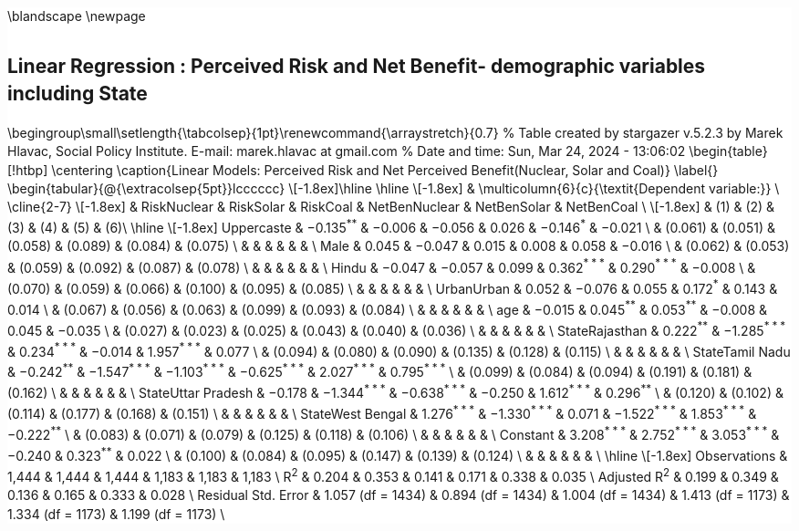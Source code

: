 




\blandscape
\newpage

## Linear Regression : Perceived Risk and Net Benefit- demographic variables including State

\begingroup\small\setlength{\tabcolsep}{1pt}\renewcommand{\arraystretch}{0.7}
% Table created by stargazer v.5.2.3 by Marek Hlavac, Social Policy Institute. E-mail: marek.hlavac at gmail.com
% Date and time: Sun, Mar 24, 2024 - 13:06:02
\begin{table}[!htbp] \centering 
  \caption{Linear Models: Perceived Risk and Net Perceived Benefit(Nuclear, Solar and Coal)} 
  \label{} 
\begin{tabular}{@{\extracolsep{5pt}}lcccccc} 
\\[-1.8ex]\hline 
\hline \\[-1.8ex] 
 & \multicolumn{6}{c}{\textit{Dependent variable:}} \\ 
\cline{2-7} 
\\[-1.8ex] & RiskNuclear & RiskSolar & RiskCoal & NetBenNuclear & NetBenSolar & NetBenCoal \\ 
\\[-1.8ex] & (1) & (2) & (3) & (4) & (5) & (6)\\ 
\hline \\[-1.8ex] 
 Uppercaste & $-$0.135$^{**}$ & $-$0.006 & $-$0.056 & 0.026 & $-$0.146$^{*}$ & $-$0.021 \\ 
  & (0.061) & (0.051) & (0.058) & (0.089) & (0.084) & (0.075) \\ 
  & & & & & & \\ 
 Male & 0.045 & $-$0.047 & 0.015 & 0.008 & 0.058 & $-$0.016 \\ 
  & (0.062) & (0.053) & (0.059) & (0.092) & (0.087) & (0.078) \\ 
  & & & & & & \\ 
 Hindu & $-$0.047 & $-$0.057 & 0.099 & 0.362$^{***}$ & 0.290$^{***}$ & $-$0.008 \\ 
  & (0.070) & (0.059) & (0.066) & (0.100) & (0.095) & (0.085) \\ 
  & & & & & & \\ 
 UrbanUrban & 0.052 & $-$0.076 & 0.055 & 0.172$^{*}$ & 0.143 & 0.014 \\ 
  & (0.067) & (0.056) & (0.063) & (0.099) & (0.093) & (0.084) \\ 
  & & & & & & \\ 
 age & $-$0.015 & 0.045$^{**}$ & 0.053$^{**}$ & $-$0.008 & 0.045 & $-$0.035 \\ 
  & (0.027) & (0.023) & (0.025) & (0.043) & (0.040) & (0.036) \\ 
  & & & & & & \\ 
 StateRajasthan & 0.222$^{**}$ & $-$1.285$^{***}$ & 0.234$^{***}$ & $-$0.014 & 1.957$^{***}$ & 0.077 \\ 
  & (0.094) & (0.080) & (0.090) & (0.135) & (0.128) & (0.115) \\ 
  & & & & & & \\ 
 StateTamil Nadu & $-$0.242$^{**}$ & $-$1.547$^{***}$ & $-$1.103$^{***}$ & $-$0.625$^{***}$ & 2.027$^{***}$ & 0.795$^{***}$ \\ 
  & (0.099) & (0.084) & (0.094) & (0.191) & (0.181) & (0.162) \\ 
  & & & & & & \\ 
 StateUttar Pradesh & $-$0.178 & $-$1.344$^{***}$ & $-$0.638$^{***}$ & $-$0.250 & 1.612$^{***}$ & 0.296$^{**}$ \\ 
  & (0.120) & (0.102) & (0.114) & (0.177) & (0.168) & (0.151) \\ 
  & & & & & & \\ 
 StateWest Bengal & 1.276$^{***}$ & $-$1.330$^{***}$ & 0.071 & $-$1.522$^{***}$ & 1.853$^{***}$ & $-$0.222$^{**}$ \\ 
  & (0.083) & (0.071) & (0.079) & (0.125) & (0.118) & (0.106) \\ 
  & & & & & & \\ 
 Constant & 3.208$^{***}$ & 2.752$^{***}$ & 3.053$^{***}$ & $-$0.240 & 0.323$^{**}$ & 0.022 \\ 
  & (0.100) & (0.084) & (0.095) & (0.147) & (0.139) & (0.124) \\ 
  & & & & & & \\ 
\hline \\[-1.8ex] 
Observations & 1,444 & 1,444 & 1,444 & 1,183 & 1,183 & 1,183 \\ 
R$^{2}$ & 0.204 & 0.353 & 0.141 & 0.171 & 0.338 & 0.035 \\ 
Adjusted R$^{2}$ & 0.199 & 0.349 & 0.136 & 0.165 & 0.333 & 0.028 \\ 
Residual Std. Error & 1.057 (df = 1434) & 0.894 (df = 1434) & 1.004 (df = 1434) & 1.413 (df = 1173) & 1.334 (df = 1173) & 1.199 (df = 1173) \\ 